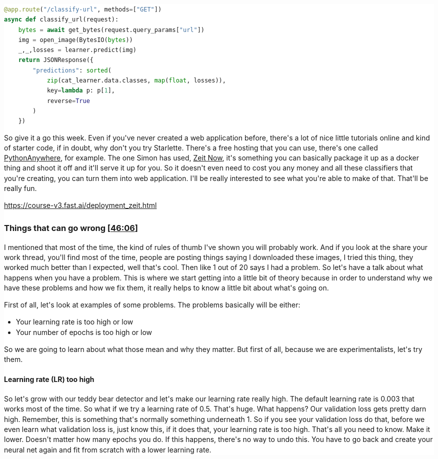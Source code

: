 ```python
@app.route("/classify-url", methods=["GET"])
async def classify_url(request):
    bytes = await get_bytes(request.query_params["url"])
    img = open_image(BytesIO(bytes))
    _,_,losses = learner.predict(img)
    return JSONResponse({
        "predictions": sorted(
            zip(cat_learner.data.classes, map(float, losses)),
            key=lambda p: p[1],
            reverse=True
        )
    })
```

So give it a go this week. Even if you've never created a web application before, there's a lot of nice little tutorials online and kind of starter code, if in doubt, why don't you try Starlette. There's a free hosting that you can use, there's one called [PythonAnywhere](https://www.pythonanywhere.com/), for example. The one Simon has used, [Zeit Now](https://zeit.co/now), it's something you can basically package it up as a docker thing and shoot it off and it'll serve it up for you. So it doesn't even need to cost you any money and all these classifiers that you're creating, you can turn them into web application. I'll be really interested to see what you're able to make of that. That'll be really fun. 

https://course-v3.fast.ai/deployment_zeit.html

### Things that can go wrong [[46:06](https://youtu.be/Egp4Zajhzog?t=2766)]

I mentioned that most of the time, the kind of rules of thumb I've shown you will probably work. And if you look at the share your work thread, you'll find most of the time, people are posting things saying I downloaded these images, I tried this thing, they worked much better than I expected, well that's cool. Then like 1 out of 20 says I had a problem. So let's have a talk about what happens when you have a problem. This is where we start getting into a little bit of theory because in order to understand why we have these problems and how we fix them, it really helps to know a little bit about what's going on.

First of all, let's look at examples of some problems. The problems basically will be either:

- Your learning rate is too high or low
- Your number of epochs is too high or low 

So we are going to learn about what those mean and why they matter. But first of all, because we are experimentalists, let's try them. 

#### Learning rate (LR) too high

So let's grow with our teddy bear detector and let's make our learning rate really high. The default learning rate is 0.003 that works most of the time. So what if we try a learning rate of 0.5. That's huge. What happens? Our validation loss gets pretty darn high. Remember, this is something that's normally something underneath 1. So if you see your validation loss do that, before we even learn what validation loss is, just know this, if it does that, your learning rate is too high. That's all you need to know. Make it lower. Doesn't matter how many epochs you do. If this happens, there's no way to undo this. You have to go back and create your neural net again and fit from scratch with a lower learning rate.
